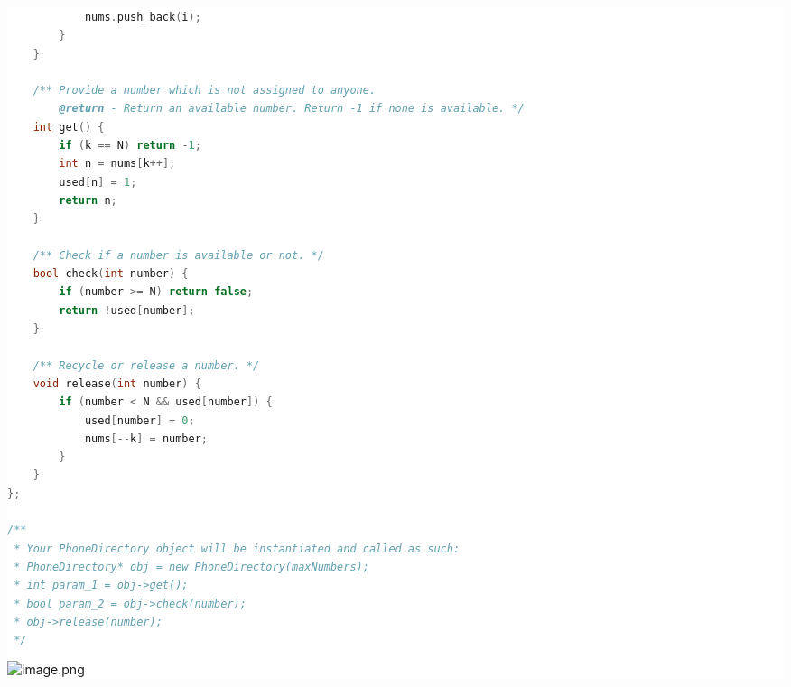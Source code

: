 ```cpp
            nums.push_back(i);
        }
    }
    
    /** Provide a number which is not assigned to anyone.
        @return - Return an available number. Return -1 if none is available. */
    int get() {
        if (k == N) return -1;
        int n = nums[k++];
        used[n] = 1;
        return n;
    }
    
    /** Check if a number is available or not. */
    bool check(int number) {
        if (number >= N) return false;
        return !used[number];
    }
    
    /** Recycle or release a number. */
    void release(int number) {
        if (number < N && used[number]) {
            used[number] = 0;
            nums[--k] = number;
        }
    }
};

/**
 * Your PhoneDirectory object will be instantiated and called as such:
 * PhoneDirectory* obj = new PhoneDirectory(maxNumbers);
 * int param_1 = obj->get();
 * bool param_2 = obj->check(number);
 * obj->release(number);
 */
```

![image.png](https://pic.leetcode-cn.com/e148792c9037a7542ed59f16ea05a8b108ebd26d7f350b056a541643b9d357ab-image.png)

